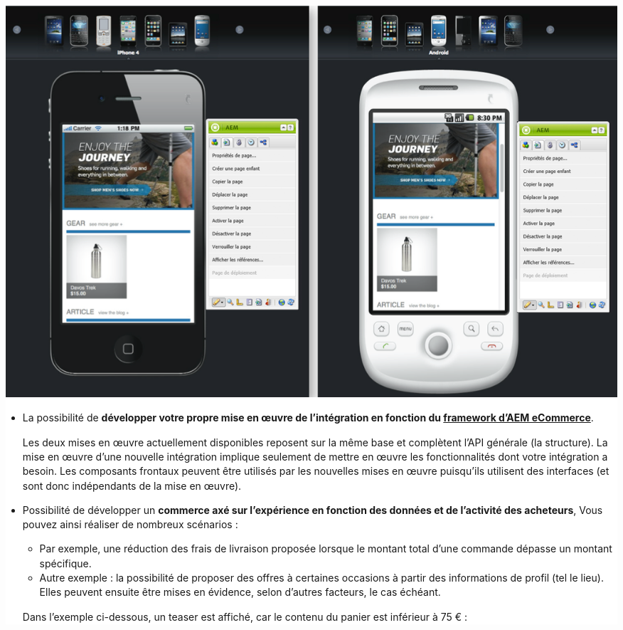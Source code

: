    ![chlimage_1-152](assets/chlimage_1-152.png)

* La possibilité de **développer votre propre mise en œuvre de l’intégration en fonction du [framework d’AEM eCommerce](#the-framework)**.

   Les deux mises en œuvre actuellement disponibles reposent sur la même base et complètent l’API générale (la structure). La mise en œuvre d’une nouvelle intégration implique seulement de mettre en œuvre les fonctionnalités dont votre intégration a besoin. Les composants frontaux peuvent être utilisés par les nouvelles mises en œuvre puisqu’ils utilisent des interfaces (et sont donc indépendants de la mise en œuvre).

* Possibilité de développer un **commerce axé sur l’expérience en fonction des données et de l’activité des acheteurs**, Vous pouvez ainsi réaliser de nombreux scénarios :

   * Par exemple, une réduction des frais de livraison proposée lorsque le montant total d’une commande dépasse un montant spécifique.
   * Autre exemple : la possibilité de proposer des offres à certaines occasions à partir des informations de profil (tel le lieu). Elles peuvent ensuite être mises en évidence, selon d’autres facteurs, le cas échéant.

   Dans l’exemple ci-dessous, un teaser est affiché, car le contenu du panier est inférieur à 75 € :
